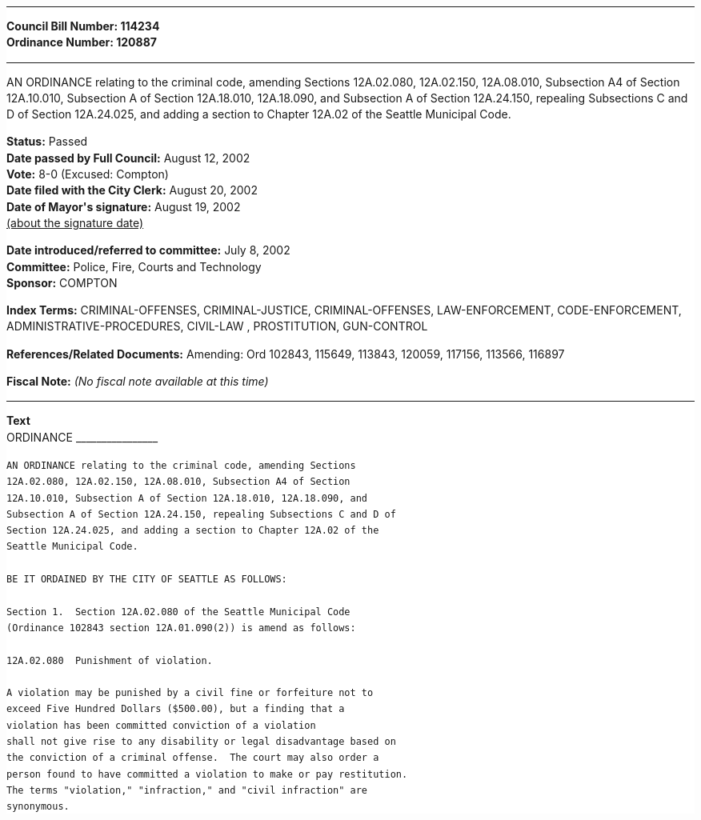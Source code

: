 * * * * *  
  
**Council Bill Number: [](#h0)[](#h2)114234**   
**Ordinance Number: 120887**  
  
* * * * *  
  
AN ORDINANCE relating to the criminal code, amending Sections 12A.02.080, 12A.02.150, 12A.08.010, Subsection A4 of Section 12A.10.010, Subsection A of Section 12A.18.010, 12A.18.090, and Subsection A of Section 12A.24.150, repealing Subsections C and D of Section 12A.24.025, and adding a section to Chapter 12A.02 of the Seattle Municipal Code.  
  
**Status:** Passed   
**Date passed by Full Council:** August 12, 2002   
**Vote:** 8-0 (Excused: Compton)   
**Date filed with the City Clerk:** August 20, 2002   
**Date of Mayor's signature:** August 19, 2002   
[(about the signature date)](/~public/approvaldate.htm)   
  
  
**Date introduced/referred to committee:** July 8, 2002   
**Committee:** Police, Fire, Courts and Technology   
**Sponsor:** COMPTON   
  
**Index Terms:** CRIMINAL-OFFENSES, CRIMINAL-JUSTICE, CRIMINAL-OFFENSES, LAW-ENFORCEMENT, CODE-ENFORCEMENT, ADMINISTRATIVE-PROCEDURES, CIVIL-LAW , PROSTITUTION, GUN-CONTROL  
  
**References/Related Documents:** Amending: Ord 102843, 115649, 113843, 120059, 117156, 113566, 116897  
  
**Fiscal Note:** *(No fiscal note available at this time)*  
  
* * * * *  
  
**Text**  
    ORDINANCE ________________  
  
    AN ORDINANCE relating to the criminal code, amending Sections  
    12A.02.080, 12A.02.150, 12A.08.010, Subsection A4 of Section  
    12A.10.010, Subsection A of Section 12A.18.010, 12A.18.090, and  
    Subsection A of Section 12A.24.150, repealing Subsections C and D of  
    Section 12A.24.025, and adding a section to Chapter 12A.02 of the  
    Seattle Municipal Code.  
  
    BE IT ORDAINED BY THE CITY OF SEATTLE AS FOLLOWS:  
  
    Section 1.  Section 12A.02.080 of the Seattle Municipal Code  
    (Ordinance 102843 section 12A.01.090(2)) is amend as follows:  
  
    12A.02.080  Punishment of violation.  
  
    A violation may be punished by a civil fine or forfeiture not to  
    exceed Five Hundred Dollars ($500.00), but a finding that a  
    violation has been committed conviction of a violation  
    shall not give rise to any disability or legal disadvantage based on  
    the conviction of a criminal offense.  The court may also order a  
    person found to have committed a violation to make or pay restitution.  
    The terms "violation," "infraction," and "civil infraction" are  
    synonymous.  
  